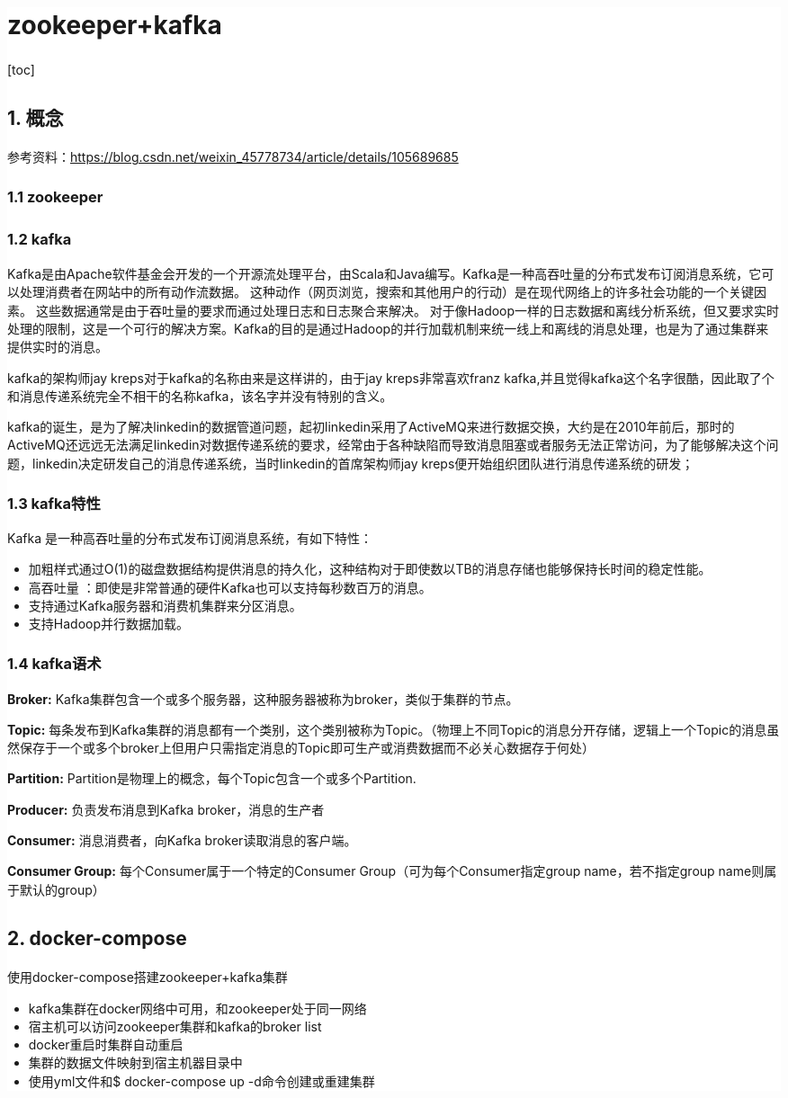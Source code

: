 # zookeeper+kafka
[toc]

## 1. 概念
参考资料：https://blog.csdn.net/weixin_45778734/article/details/105689685


### 1.1 zookeeper

### 1.2 kafka
Kafka是由Apache软件基金会开发的一个开源流处理平台，由Scala和Java编写。Kafka是一种高吞吐量的分布式发布订阅消息系统，它可以处理消费者在网站中的所有动作流数据。 这种动作（网页浏览，搜索和其他用户的行动）是在现代网络上的许多社会功能的一个关键因素。 这些数据通常是由于吞吐量的要求而通过处理日志和日志聚合来解决。 对于像Hadoop一样的日志数据和离线分析系统，但又要求实时处理的限制，这是一个可行的解决方案。Kafka的目的是通过Hadoop的并行加载机制来统一线上和离线的消息处理，也是为了通过集群来提供实时的消息。

kafka的架构师jay kreps对于kafka的名称由来是这样讲的，由于jay kreps非常喜欢franz kafka,并且觉得kafka这个名字很酷，因此取了个和消息传递系统完全不相干的名称kafka，该名字并没有特别的含义。

kafka的诞生，是为了解决linkedin的数据管道问题，起初linkedin采用了ActiveMQ来进行数据交换，大约是在2010年前后，那时的ActiveMQ还远远无法满足linkedin对数据传递系统的要求，经常由于各种缺陷而导致消息阻塞或者服务无法正常访问，为了能够解决这个问题，linkedin决定研发自己的消息传递系统，当时linkedin的首席架构师jay kreps便开始组织团队进行消息传递系统的研发；

### 1.3 kafka特性
Kafka 是一种高吞吐量的分布式发布订阅消息系统，有如下特性：

- 加粗样式通过O(1)的磁盘数据结构提供消息的持久化，这种结构对于即使数以TB的消息存储也能够保持长时间的稳定性能。
- 高吞吐量 ：即使是非常普通的硬件Kafka也可以支持每秒数百万的消息。
- 支持通过Kafka服务器和消费机集群来分区消息。
- 支持Hadoop并行数据加载。


### 1.4 kafka语术
**Broker:**
Kafka集群包含一个或多个服务器，这种服务器被称为broker，类似于集群的节点。

**Topic:**
每条发布到Kafka集群的消息都有一个类别，这个类别被称为Topic。（物理上不同Topic的消息分开存储，逻辑上一个Topic的消息虽然保存于一个或多个broker上但用户只需指定消息的Topic即可生产或消费数据而不必关心数据存于何处）

**Partition:**
Partition是物理上的概念，每个Topic包含一个或多个Partition.

**Producer:**
负责发布消息到Kafka broker，消息的生产者

**Consumer:**
消息消费者，向Kafka broker读取消息的客户端。

**Consumer Group:**
每个Consumer属于一个特定的Consumer Group（可为每个Consumer指定group name，若不指定group name则属于默认的group）



## 2. docker-compose
使用docker-compose搭建zookeeper+kafka集群
- kafka集群在docker网络中可用，和zookeeper处于同一网络
- 宿主机可以访问zookeeper集群和kafka的broker list
- docker重启时集群自动重启
- 集群的数据文件映射到宿主机器目录中
- 使用yml文件和$ docker-compose up -d命令创建或重建集群

